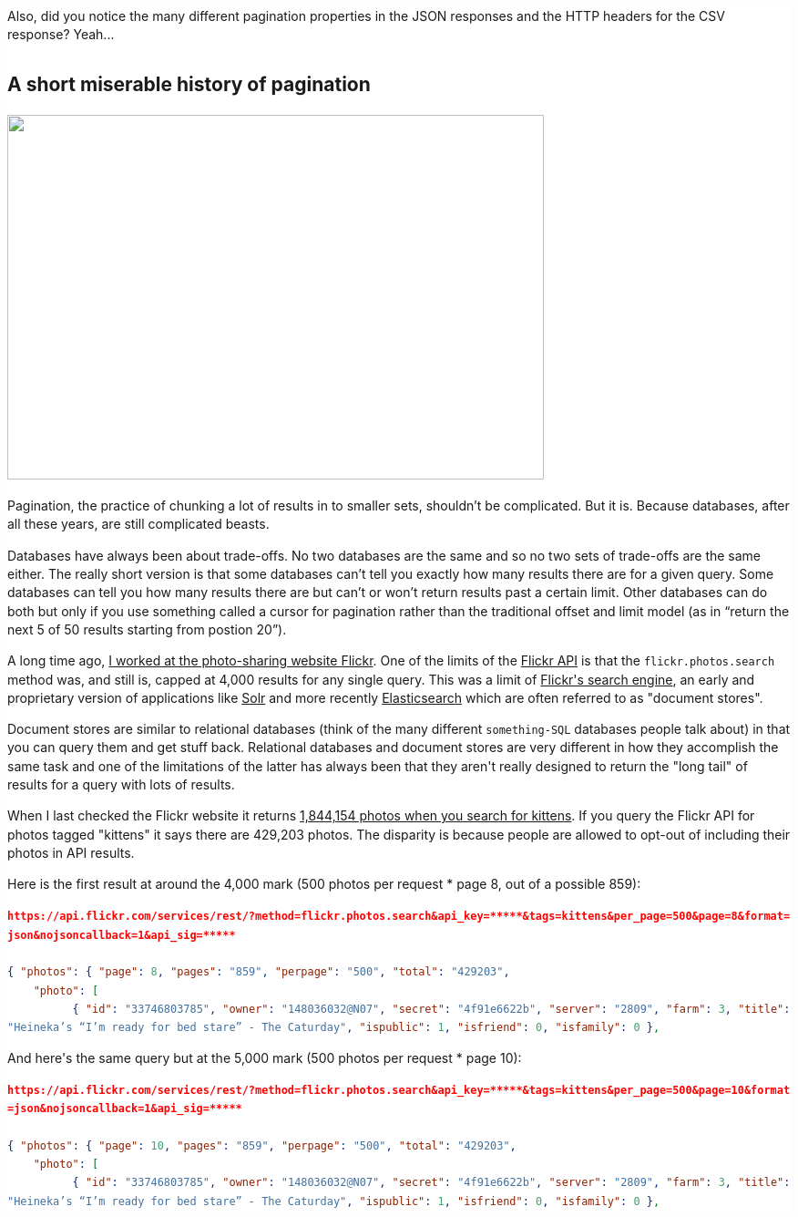 Also, did you notice the many different pagination properties in the JSON responses and the HTTP headers for the CSV response? Yeah...

## A short miserable history of pagination

<a href="https://collection.cooperhewitt.org/objects/18805295/"><img width="589" height="400" src="images/unicorn.jpg"></a>

Pagination, the practice of chunking a lot of results in to smaller sets, shouldn’t be complicated. But it is. Because databases, after all these years, are still complicated beasts.

Databases have always been about trade-offs. No two databases are the same and so no two sets of trade-offs are the same either. The really short version is that some databases can’t tell you exactly how many results there are for a given query. Some databases can tell you how many results there are but can’t or won’t return results past a certain limit. Other databases can do both but only if you use something called a cursor for pagination rather than the traditional offset and limit model (as in “return the next 5 of 50 results starting from postion 20”).

A long time ago, [I worked at the photo-sharing website Flickr](https://www.flickr.com/photos/paulhammond/2883048077/). One of the limits of the [Flickr API](https://www.flickr.com/services/api) is that the `flickr.photos.search` method was, and still is, capped at 4,000 results for any single query. This was a limit of [Flickr's search engine](http://aaronland.info/talks/mw10_machinetags/#92), an early and proprietary version of applications like [Solr](https://lucene.apache.org/solr/) and more recently [Elasticsearch](https://www.elastic.co/guide/en/elasticsearch) which are often referred to as "document stores".

Document stores are similar to relational databases (think of the many different `something-SQL` databases people talk about) in that you can query them and get stuff back. Relational databases and document stores are very different in how they accomplish the same task and one of the limitations of the latter has always been that they aren't really designed to return the "long tail" of results for a query with lots of results.

When I last checked the Flickr website it returns [1,844,154 photos when you search for kittens](https://www.flickr.com/search/?text=kittens). If you query the Flickr API for photos tagged "kittens" it says there are 429,203 photos. The disparity is because people are allowed to opt-out of including their photos in API results.

Here is the first result at around the 4,000 mark (500 photos per request * page 8, out of a possible 859):

```JSON
https://api.flickr.com/services/rest/?method=flickr.photos.search&api_key=*****&tags=kittens&per_page=500&page=8&format=json&nojsoncallback=1&api_sig=*****

{ "photos": { "page": 8, "pages": "859", "perpage": "500", "total": "429203",
    "photo": [
          { "id": "33746803785", "owner": "148036032@N07", "secret": "4f91e6622b", "server": "2809", "farm": 3, "title": "Heineka’s “I’m ready for bed stare” - The Caturday", "ispublic": 1, "isfriend": 0, "isfamily": 0 },
```

And here's the same query but at the 5,000 mark (500 photos per request * page 10):

```JSON
https://api.flickr.com/services/rest/?method=flickr.photos.search&api_key=*****&tags=kittens&per_page=500&page=10&format=json&nojsoncallback=1&api_sig=*****

{ "photos": { "page": 10, "pages": "859", "perpage": "500", "total": "429203",
    "photo": [
          { "id": "33746803785", "owner": "148036032@N07", "secret": "4f91e6622b", "server": "2809", "farm": 3, "title": "Heineka’s “I’m ready for bed stare” - The Caturday", "ispublic": 1, "isfriend": 0, "isfamily": 0 },
```
